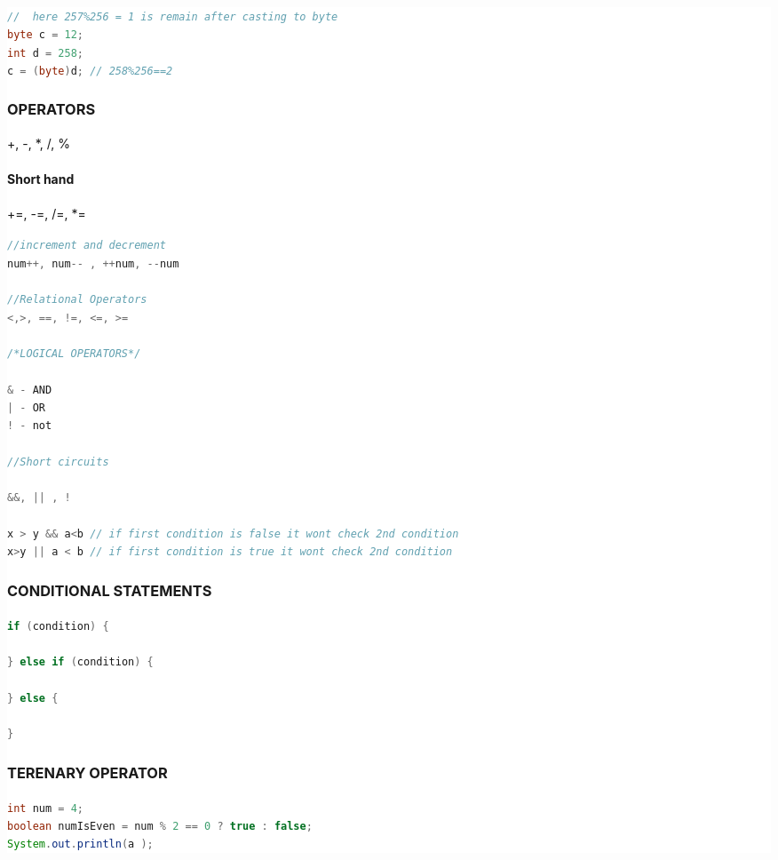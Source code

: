```java
//  here 257%256 = 1 is remain after casting to byte
byte c = 12;
int d = 258;
c = (byte)d; // 258%256==2
```


### OPERATORS

+, -, *, /, %

#### Short hand
+=, -=, /=, *=

```java
//increment and decrement
num++, num-- , ++num, --num

//Relational Operators
<,>, ==, !=, <=, >=

/*LOGICAL OPERATORS*/

& - AND
| - OR
! - not

//Short circuits

&&, || , !

x > y && a<b // if first condition is false it wont check 2nd condition
x>y || a < b // if first condition is true it wont check 2nd condition
```



              


### CONDITIONAL STATEMENTS

```java
if (condition) {

} else if (condition) {

} else {

}
``` 


### TERENARY OPERATOR
```java
int num = 4;
boolean numIsEven = num % 2 == 0 ? true : false;
System.out.println(a );
```
